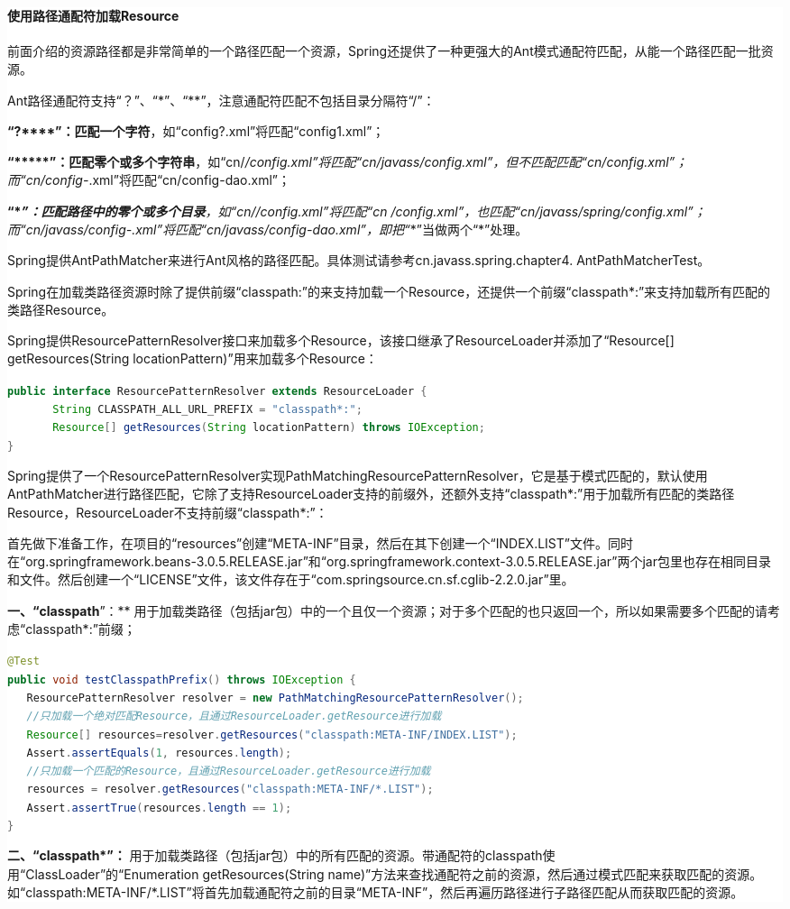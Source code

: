 #### 使用路径通配符加载Resource

​        前面介绍的资源路径都是非常简单的一个路径匹配一个资源，Spring还提供了一种更强大的Ant模式通配符匹配，从能一个路径匹配一批资源。

​        Ant路径通配符支持“？”、“*”、“**”，注意通配符匹配不包括目录分隔符“/”：

 **“?****”：匹配一个字符**，如“config?.xml”将匹配“config1.xml”；

​         **“\*****”：匹配零个或多个字符串**，如“cn/*/config.xml”将匹配“cn/javass/config.xml”，但不匹配匹配“cn/config.xml”；而“cn/config-*.xml”将匹配“cn/config-dao.xml”；

​         **“\******”：匹配路径中的零个或多个目录**，如“cn/**/config.xml”将匹配“cn /config.xml”，也匹配“cn/javass/spring/config.xml”；而“cn/javass/config-**.xml”将匹配“cn/javass/config-dao.xml”，即把“**”当做两个“*”处理。

 

Spring提供AntPathMatcher来进行Ant风格的路径匹配。具体测试请参考cn.javass.spring.chapter4. AntPathMatcherTest。

 

Spring在加载类路径资源时除了提供前缀“classpath:”的来支持加载一个Resource，还提供一个前缀“classpath*:”来支持加载所有匹配的类路径Resource。

 

Spring提供ResourcePatternResolver接口来加载多个Resource，该接口继承了ResourceLoader并添加了“Resource[] getResources(String locationPattern)”用来加载多个Resource：

```java
public interface ResourcePatternResolver extends ResourceLoader {  
       String CLASSPATH_ALL_URL_PREFIX = "classpath*:";  
       Resource[] getResources(String locationPattern) throws IOException;  
}  
```

Spring提供了一个ResourcePatternResolver实现PathMatchingResourcePatternResolver，它是基于模式匹配的，默认使用AntPathMatcher进行路径匹配，它除了支持ResourceLoader支持的前缀外，还额外支持“classpath*:”用于加载所有匹配的类路径Resource，ResourceLoader不支持前缀“classpath*:”：

 首先做下准备工作，在项目的“resources”创建“META-INF”目录，然后在其下创建一个“INDEX.LIST”文件。同时在“org.springframework.beans-3.0.5.RELEASE.jar”和“org.springframework.context-3.0.5.RELEASE.jar”两个jar包里也存在相同目录和文件。然后创建一个“LICENSE”文件，该文件存在于“com.springsource.cn.sf.cglib-2.2.0.jar”里。

 **一、“classpath**”：** 用于加载类路径（包括jar包）中的一个且仅一个资源；对于多个匹配的也只返回一个，所以如果需要多个匹配的请考虑“classpath*:”前缀；

 ```java
@Test  
public void testClasspathPrefix() throws IOException {  
    ResourcePatternResolver resolver = new PathMatchingResourcePatternResolver();  
    //只加载一个绝对匹配Resource，且通过ResourceLoader.getResource进行加载  
    Resource[] resources=resolver.getResources("classpath:META-INF/INDEX.LIST");  
    Assert.assertEquals(1, resources.length);  
    //只加载一个匹配的Resource，且通过ResourceLoader.getResource进行加载  
    resources = resolver.getResources("classpath:META-INF/*.LIST");  
    Assert.assertTrue(resources.length == 1);             
}  
 ```

**二、“classpath\*”：** 用于加载类路径（包括jar包）中的所有匹配的资源。带通配符的classpath使用“ClassLoader”的“Enumeration<URL> getResources(String name)”方法来查找通配符之前的资源，然后通过模式匹配来获取匹配的资源。如“classpath:META-INF/*.LIST”将首先加载通配符之前的目录“META-INF”，然后再遍历路径进行子路径匹配从而获取匹配的资源。 
